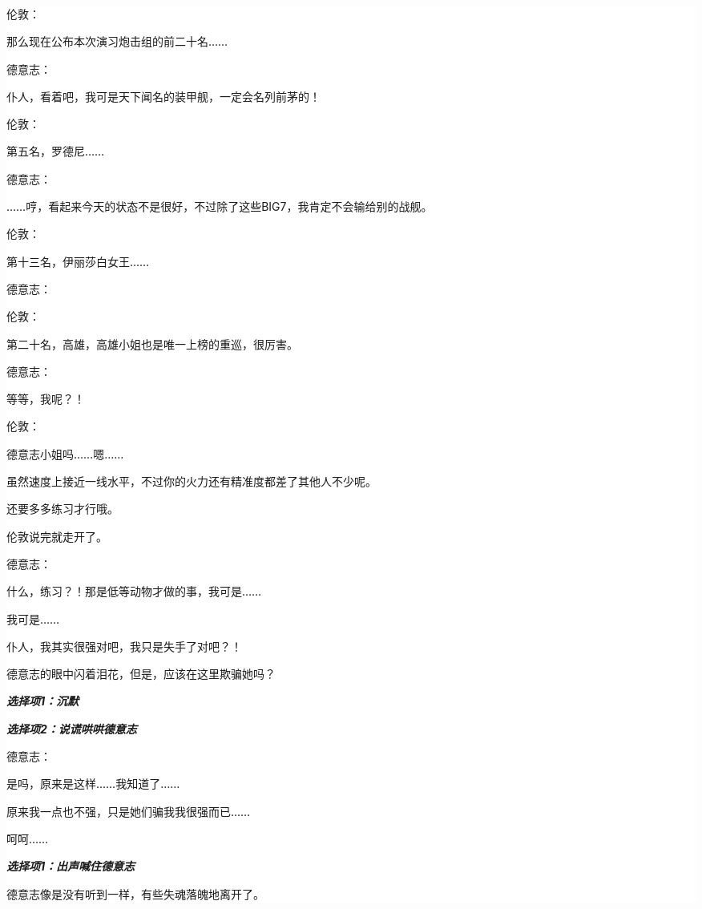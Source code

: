 伦敦：

那么现在公布本次演习炮击组的前二十名……

德意志：

仆人，看着吧，我可是天下闻名的装甲舰，一定会名列前茅的！

伦敦：

第五名，罗德尼……

德意志：

……哼，看起来今天的状态不是很好，不过除了这些BIG7，我肯定不会输给别的战舰。

伦敦：

第十三名，伊丽莎白女王……

德意志：

伦敦：

第二十名，高雄，高雄小姐也是唯一上榜的重巡，很厉害。

德意志：

等等，我呢？！

伦敦：

德意志小姐吗……嗯……

虽然速度上接近一线水平，不过你的火力还有精准度都差了其他人不少呢。

还要多多练习才行哦。

伦敦说完就走开了。

德意志：

什么，练习？！那是低等动物才做的事，我可是……

我可是……

仆人，我其实很强对吧，我只是失手了对吧？！

德意志的眼中闪着泪花，但是，应该在这里欺骗她吗？

***选择项1：沉默***

***选择项2：说谎哄哄德意志***

德意志：

是吗，原来是这样……我知道了……

原来我一点也不强，只是她们骗我我很强而已……

呵呵……

***选择项1：出声喊住德意志***

德意志像是没有听到一样，有些失魂落魄地离开了。
